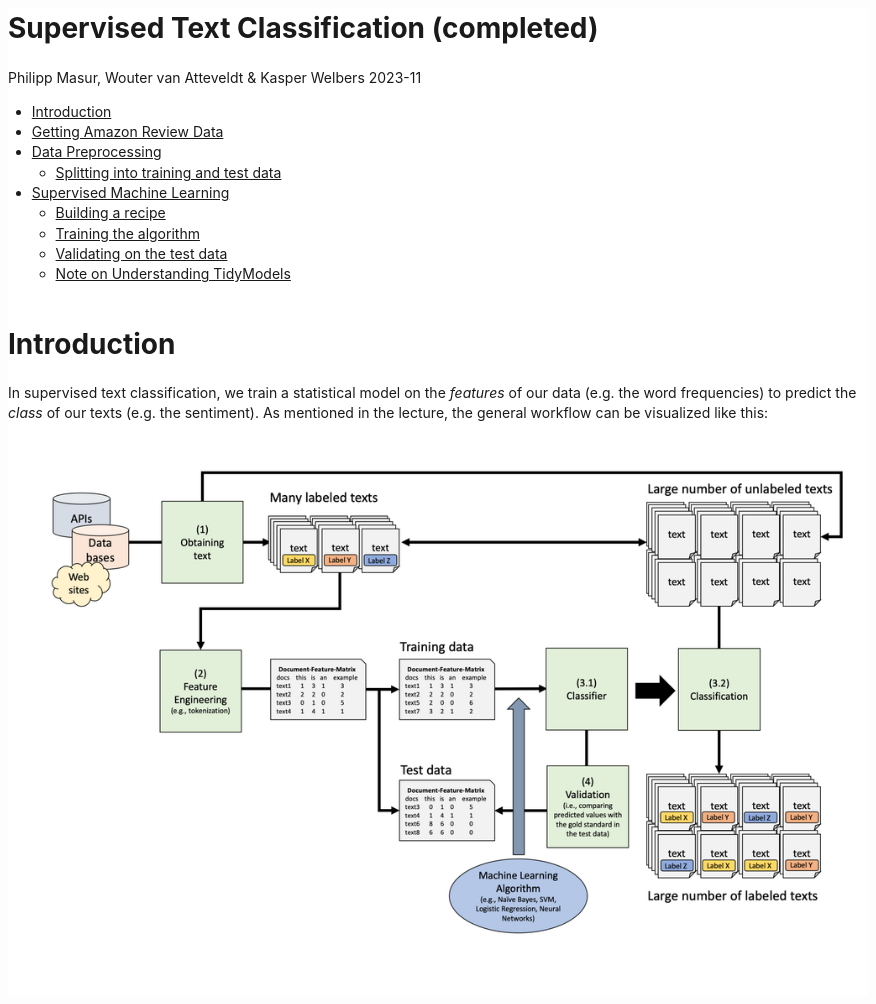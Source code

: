 Supervised Text Classification (completed)
================
Philipp Masur, Wouter van Atteveldt & Kasper Welbers
2023-11

- [Introduction](#introduction)
- [Getting Amazon Review Data](#getting-amazon-review-data)
- [Data Preprocessing](#data-preprocessing)
  - [Splitting into training and test
    data](#splitting-into-training-and-test-data)
- [Supervised Machine Learning](#supervised-machine-learning)
  - [Building a recipe](#building-a-recipe)
  - [Training the algorithm](#training-the-algorithm)
  - [Validating on the test data](#validating-on-the-test-data)
  - [Note on Understanding
    TidyModels](#note-on-understanding-tidymodels)

# Introduction

In supervised text classification, we train a statistical model on the
*features* of our data (e.g. the word frequencies) to predict the
*class* of our texts (e.g. the sentiment). As mentioned in the lecture,
the general workflow can be visualized like this:

![](img/Slide03.png)
